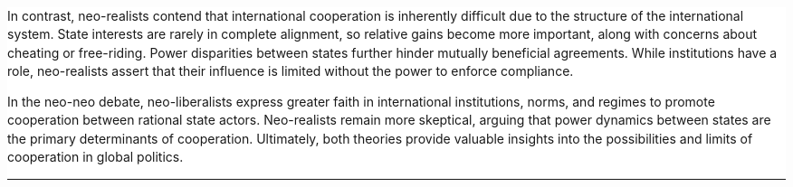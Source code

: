 In contrast, neo-realists contend that international cooperation is inherently difficult due to the structure of the international system. State interests are rarely in complete alignment, so relative gains become more important, along with concerns about cheating or free-riding. Power disparities between states further hinder mutually beneficial agreements. While institutions have a role, neo-realists assert that their influence is limited without the power to enforce compliance.

In the neo-neo debate, neo-liberalists express greater faith in international institutions, norms, and regimes to promote cooperation between rational state actors. Neo-realists remain more skeptical, arguing that power dynamics between states are the primary determinants of cooperation. Ultimately, both theories provide valuable insights into the possibilities and limits of cooperation in global politics.


---
